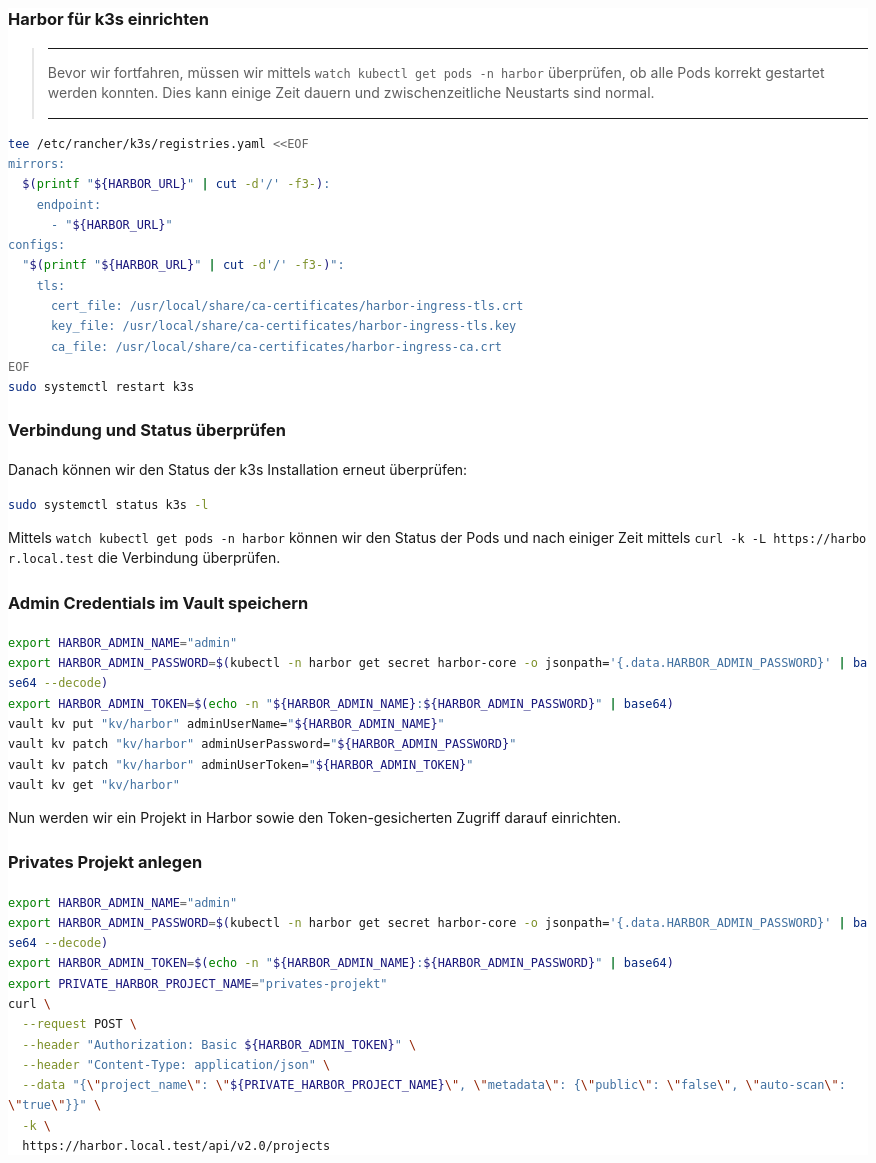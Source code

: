 
### Harbor für k3s einrichten

>---
>Bevor wir fortfahren, müssen wir mittels `watch kubectl get pods -n harbor` überprüfen, ob alle Pods korrekt gestartet werden konnten. Dies kann einige Zeit dauern und zwischenzeitliche Neustarts sind normal.
> 
>---

```bash
tee /etc/rancher/k3s/registries.yaml <<EOF
mirrors:
  $(printf "${HARBOR_URL}" | cut -d'/' -f3-):
    endpoint:
      - "${HARBOR_URL}"
configs:
  "$(printf "${HARBOR_URL}" | cut -d'/' -f3-)":
    tls:
      cert_file: /usr/local/share/ca-certificates/harbor-ingress-tls.crt
      key_file: /usr/local/share/ca-certificates/harbor-ingress-tls.key
      ca_file: /usr/local/share/ca-certificates/harbor-ingress-ca.crt
EOF
sudo systemctl restart k3s
```

### Verbindung und Status überprüfen

Danach können wir den Status der k3s Installation erneut überprüfen:

```bash
sudo systemctl status k3s -l
```

Mittels `watch kubectl get pods -n harbor` können wir den Status der Pods und nach einiger Zeit mittels `curl -k -L https://harbor.local.test` die Verbindung überprüfen.

### Admin Credentials im Vault speichern

```bash
export HARBOR_ADMIN_NAME="admin"
export HARBOR_ADMIN_PASSWORD=$(kubectl -n harbor get secret harbor-core -o jsonpath='{.data.HARBOR_ADMIN_PASSWORD}' | base64 --decode)
export HARBOR_ADMIN_TOKEN=$(echo -n "${HARBOR_ADMIN_NAME}:${HARBOR_ADMIN_PASSWORD}" | base64)
vault kv put "kv/harbor" adminUserName="${HARBOR_ADMIN_NAME}"
vault kv patch "kv/harbor" adminUserPassword="${HARBOR_ADMIN_PASSWORD}"
vault kv patch "kv/harbor" adminUserToken="${HARBOR_ADMIN_TOKEN}"
vault kv get "kv/harbor"
```

Nun werden wir ein Projekt in Harbor sowie den Token-gesicherten Zugriff darauf einrichten.

### Privates Projekt anlegen

```bash
export HARBOR_ADMIN_NAME="admin"
export HARBOR_ADMIN_PASSWORD=$(kubectl -n harbor get secret harbor-core -o jsonpath='{.data.HARBOR_ADMIN_PASSWORD}' | base64 --decode)
export HARBOR_ADMIN_TOKEN=$(echo -n "${HARBOR_ADMIN_NAME}:${HARBOR_ADMIN_PASSWORD}" | base64)
export PRIVATE_HARBOR_PROJECT_NAME="privates-projekt"
curl \
  --request POST \
  --header "Authorization: Basic ${HARBOR_ADMIN_TOKEN}" \
  --header "Content-Type: application/json" \
  --data "{\"project_name\": \"${PRIVATE_HARBOR_PROJECT_NAME}\", \"metadata\": {\"public\": \"false\", \"auto-scan\": \"true\"}}" \
  -k \
  https://harbor.local.test/api/v2.0/projects
```